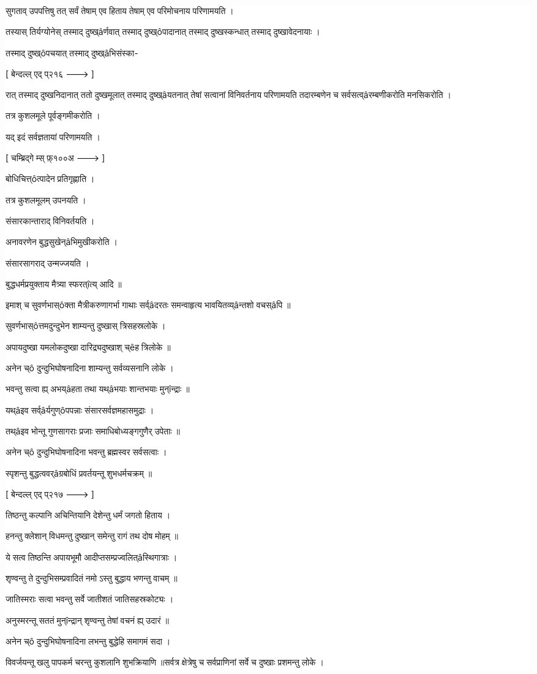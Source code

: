 सुगताव् उपपत्तिषु तत् सर्वं तेषाम् एव हिताय तेषाम् एव परिमोचनाय परिणामयति ।  
    
तस्यास् तिर्यग्योनेस् तस्माद् दुष्ख्âर्णवात् तस्माद् दुष्ख्ôपादानात् तस्माद् दुष्खस्कन्धात् तस्माद् दुष्खावेदनायाः ।  
    
तस्माद् दुष्ख्ôपचयात् तस्माद् दुष्ख्âभिसंस्का-  
    
[ बेन्दल्ल् एद् प्२१६ ---> ]  
    
रात् तस्माद् दुष्खनिदानात् ततो दुष्खमूलात् तस्माद् दुष्ख्âयतनात् तेषां सत्वानां विनिवर्तनाय परिणामयति तदारम्बणेन च सर्वसत्व्âरम्बणीकरोति मनसिकरोति ।  
    
तत्र कुशलमूले पूर्वङ्गमीकरोति ।  
    
यद् इदं सर्वज्ञतायां परिणामयति ।  
    
[ चम्ब्रिद्गे म्स् फ़्१००अ ---> ]  
    
बोधिचित्त्ôत्पादेन प्रतिगृह्णाति ।  
    
तत्र कुशलमूलम् उपनयति ।  
    
संसारकान्ताराद् विनिवर्तयति ।  
    
अनावरणेन बुद्धसुखेन्âभिमुखीकरोति ।  
    
संसारसागराद् उन्मज्जयति ।  
    
बुद्धधर्मप्रयुक्ताय मैत्र्या स्फरत्îत्य् आदि ॥  
    
इमाश् च सुवर्णभास्ôक्ता मैत्रीकरुणागर्भा गाथाः सर्व्âदरतः समन्वाहृत्य भावयितव्य्âन्तशो वचस्âपि ॥  
    
सुवर्णभास्ôत्तमदुन्दुभेन शाम्यन्तु दुष्खास् त्रिसहस्रलोके ।  
    
अपायदुष्खा यमलोकदुष्खा दारिद्र्यदुष्खाश् च्êह त्रिलोके ॥  
    
अनेन च्ô दुन्दुभिघोषनादिना शाम्यन्तु सर्वव्यसनानि लोके ।  
    
भवन्तु सत्वा ह्य् अभय्âहता तथा यथ्âभयाः शान्तभयाः मुन्îन्द्राः ॥  
    
यथ्âइव सर्व्âर्यगुण्ôपपन्नाः संसारसर्वज्ञमहासमुद्राः ।  
    
तथ्âइव भोन्तू गुणसागराः प्रजाः समाधिबोध्यङ्गगुणैर् उपेताः ॥  
    
अनेन च्ô दुन्दुभिघोषनादिना भवन्तु ब्रह्मस्वर सर्वसत्वाः ।  
    
स्पृशन्तु बुद्धत्ववर्âग्रबोधिं प्रवर्तयन्तू शुभधर्मचक्रम् ॥  
    
[ बेन्दल्ल् एद् प्२१७ ---> ]  
    
तिष्ठन्तु कल्पानि अचिन्तियानि देशेन्तु धर्मं जगतो हिताय ।  
    
हनन्तु क्लेशान् विधमन्तु दुष्खान् समेन्तु रागं तथ दोष मोहम् ॥  
    
ये सत्व तिष्ठन्ति अपायभूमौ आदीप्तसम्प्रज्वलित्âस्थिगात्राः ।  
    
शृण्वन्तु ते दुन्दुभिसम्प्रवादितं नमो ऽस्तु बुद्धाय भणन्तु वाचम् ॥  
    
जातिस्मराः सत्वा भवन्तु सर्वे जातीशतं जातिसहस्रकोट्यः ।  
    
अनुस्मरन्तू सततं मुन्îन्द्रान् शृण्वन्तु तेषां वचनं ह्य् उदारं ॥  
    
अनेन च्ô दुन्दुभिघोषनादिना लभन्तु बुद्धेहि समागमं सदा ।  
    
विवर्जयन्तू खलु पापकर्म चरन्तु कुशलानि शुभक्रियाणि ॥सर्वत्र क्षेत्रेषु च सर्वप्राणिनां सर्वे च दुष्खाः प्रशमन्तु लोके ।  
    